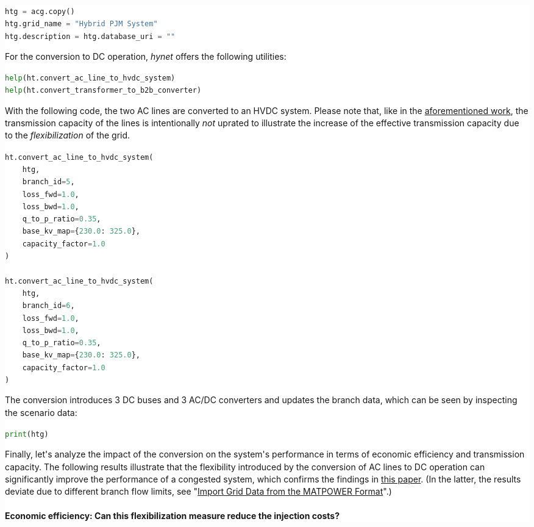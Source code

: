 ```python
htg = acg.copy()
htg.grid_name = "Hybrid PJM System"
htg.description = htg.database_uri = ""
```

For the conversion to DC operation, *hynet* offers the following utilities:

```python
help(ht.convert_ac_line_to_hvdc_system)
help(ht.convert_transformer_to_b2b_converter)
```

With the following code, the two AC lines are converted to an HVDC system. Please note that, like in the [aforementioned work](https://ieeexplore.ieee.org/document/7414517), the transmission capacity of the lines is intentionally *not* uprated to illustrate the increase of the effective transmission capacity due to the *flexibilization* of the grid.

```python
ht.convert_ac_line_to_hvdc_system(
    htg,
    branch_id=5,
    loss_fwd=1.0,
    loss_bwd=1.0,
    q_to_p_ratio=0.35,
    base_kv_map={230.0: 325.0},
    capacity_factor=1.0
)

ht.convert_ac_line_to_hvdc_system(
    htg,
    branch_id=6,
    loss_fwd=1.0,
    loss_bwd=1.0,
    q_to_p_ratio=0.35,
    base_kv_map={230.0: 325.0},
    capacity_factor=1.0
)
```

The conversion introduces 3 DC buses and 3 AC/DC converters and updates the branch data, which can be seen by inspecting the scenario data:

```python
print(htg)
```

Finally, let's analyze the impact of the conversion on the system's performance in terms of economic efficiency and transmission capacity. The following results illustrate that the flexibility introduced by the conversion of AC lines to DC operation can significantly improve the performance of a congested system, which confirms the findings in [this paper](https://ieeexplore.ieee.org/document/7414517). (In the latter, the results deviate due to different branch flow limits, see "[Import Grid Data from the MATPOWER Format](#import-grid-data-from-the-matpower-format)".)

#### Economic efficiency: Can this flexibilization measure reduce the injection costs?
